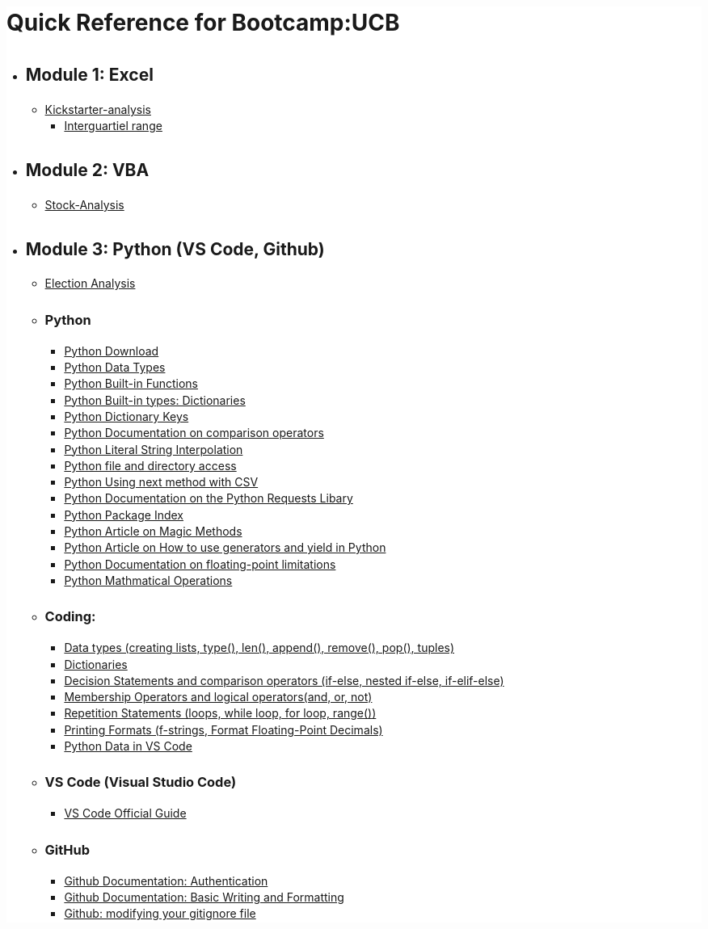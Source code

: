 # Quick Reference for Bootcamp:UCB

- ## Module 1:  Excel
  - [Kickstarter-analysis](https://github.com/stephenanayashilliard/Kickstarter-analysis)
    - [Interguartiel range](https://www.thoughtco.com/what-is-the-interquartile-range-rule-3126244)

- ## Module 2:  VBA
  - [Stock-Analysis](https://github.com/stephenanayashilliard/Stock-Analysis)

- ## Module 3:  Python (VS Code, Github)
  - [Election Analysis](https://github.com/stephenanayashilliard/Election_Analysis)
  - ### Python
    - [Python Download](https://www.python.org/downloads/)
    - [Python Data Types](https://docs.python.org/3.6/library/stdtypes.html#numeric-types-int-float-complex)
    - [Python Built-in Functions](https://docs.python.org/3.6/library/functions.html)
    - [Python Built-in types: Dictionaries](https://docs.python.org/3.6/library/stdtypes.html#dictionary-view-objects)
    - [Python Dictionary Keys](https://docs.python.org/3.6/faq/design.html#why-must-dictionary-keys-be-immutable)
    - [Python Documentation on comparison operators](https://docs.python.org/3.6/library/stdtypes.html#comparisonsl)
    - [Python Literal String Interpolation](https://www.python.org/dev/peps/pep-0498/)
    - [Python file and directory access](https://docs.python.org/3.6/library/os.path.html)
    - [Python Using next method with CSV](https://docs.python.org/3.6/library/csv.html#reader-objects)
    - [Python Documentation on the Python Requests Libary](https://requests.kennethreitz.org/en/master/)
    - [Python Package Index](https://pypi.org/)
    - [Python Article on Magic Methods](https://www.geeksforgeeks.org/dunder-magic-methods-python/)
    - [Python Article on How to use generators and yield in Python](https://realpython.com/introduction-to-python-generators/#understanding-the-python-yield-statement)
    - [Python Documentation on floating-point limitations](https://docs.python.org/3/tutorial/floatingpoint.html)
    - [Python Mathmatical Operations](https://en.wikipedia.org/wiki/Order_of_operations)
   - ### Coding:
      - [Data types (creating lists, type(), len(), append(), remove(), pop(), tuples)](https://github.com/stephenanayashilliard/Reference/blob/main/Three_Python/lists_len_append_remove_pop_tuples.ipynb)
      - [Dictionaries](https://github.com/stephenanayashilliard/Reference/blob/main/Three_Python/Dictionaries.ipynb)
      - [Decision Statements and comparison operators (if-else, nested if-else, if-elif-else)](https://github.com/stephenanayashilliard/Reference/blob/main/Three_Python/Decision%20Statements%20and%20Comparison%20Opperators.ipynb)
      - [Membership Operators and logical operators(and, or, not)](https://github.com/stephenanayashilliard/Reference/blob/main/Three_Python/Membership%20Operators%20and%20Logical%20Operators%20(and%2C%20or%2C%20not).ipynb)
      - [Repetition Statements (loops, while loop, for loop, range())](https://github.com/stephenanayashilliard/Reference/blob/main/Three_Python/Repetition%20Statements%20(loops%2C%20while%20loop%2C%20for%20loop%2C%20range()%2C).ipynb)
      - [Printing Formats (f-strings, Format Floating-Point Decimals)](https://github.com/stephenanayashilliard/Reference/blob/main/Three_Python/Printing%20Formats%20(f-strings%2C%20Format%20Floating-Point%20Decimals).ipynb) 
      - [Python Data in VS Code](https://github.com/stephenanayashilliard/Election_Analysis/blob/master/Pypoll.py)
  - ### VS Code (Visual Studio Code)
    - [VS Code Official Guide](https://code.visualstudio.com/docs/introvideos/basics)
  - ### GitHub
    - [Github Documentation: Authentication](https://docs.github.com/en/github/authenticating-to-github/connecting-to-github-with-ssh)
    - [Github Documentation: Basic Writing and Formatting](https://docs.github.com/en/github/writing-on-github/basic-writing-and-formatting-syntax)
    - [Github: modifying your gitignore file](https://github.com/stephenanayashilliard/Reference/blob/main/Six_Python_APIs/Modify_the_gitignore_file.docx)